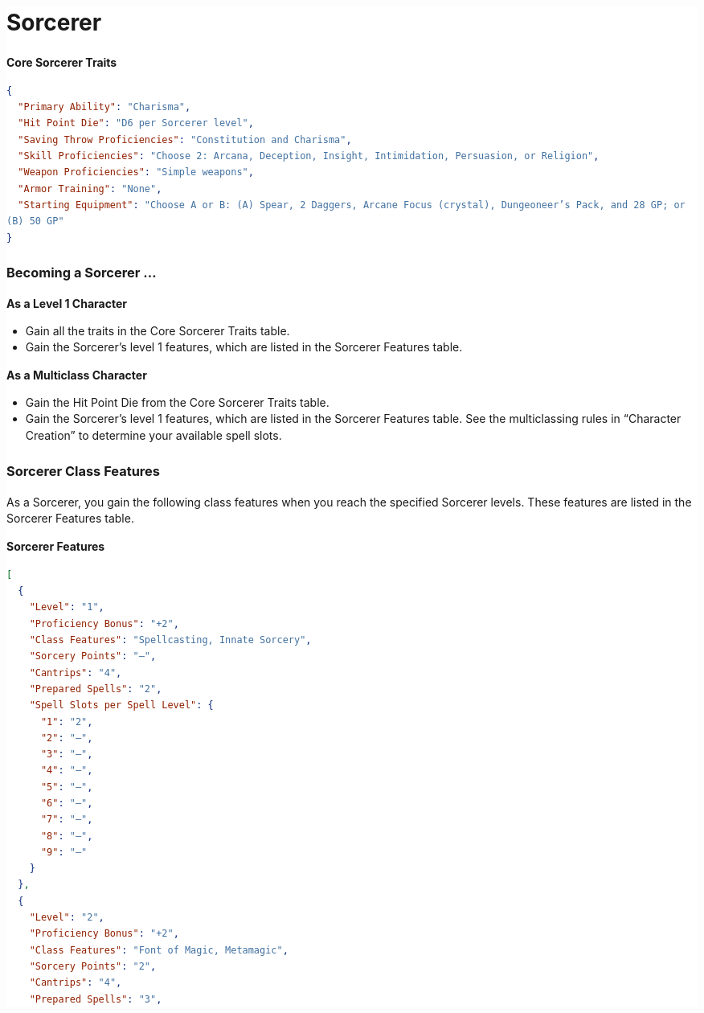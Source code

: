 # Sorcerer

**Core Sorcerer Traits**

```json
{
  "Primary Ability": "Charisma",
  "Hit Point Die": "D6 per Sorcerer level",
  "Saving Throw Proficiencies": "Constitution and Charisma",
  "Skill Proficiencies": "Choose 2: Arcana, Deception, Insight, Intimidation, Persuasion, or Religion",
  "Weapon Proficiencies": "Simple weapons",
  "Armor Training": "None",
  "Starting Equipment": "Choose A or B: (A) Spear, 2 Daggers, Arcane Focus (crystal), Dungeoneer’s Pack, and 28 GP; or (B) 50 GP"
}
```

### Becoming a Sorcerer …

**As a Level 1 Character**

*   Gain all the traits in the Core Sorcerer Traits table.
*   Gain the Sorcerer’s level 1 features, which are listed in the Sorcerer Features table.

**As a Multiclass Character**

*   Gain the Hit Point Die from the Core Sorcerer Traits table.
*   Gain the Sorcerer’s level 1 features, which are listed in the Sorcerer Features table. See the multiclassing rules in “Character Creation” to determine your available spell slots.

### Sorcerer Class Features

As a Sorcerer, you gain the following class features when you reach the specified Sorcerer levels. These features are listed in the Sorcerer Features table.

**Sorcerer Features**

```json
[
  {
    "Level": "1",
    "Proficiency Bonus": "+2",
    "Class Features": "Spellcasting, Innate Sorcery",
    "Sorcery Points": "—",
    "Cantrips": "4",
    "Prepared Spells": "2",
    "Spell Slots per Spell Level": {
      "1": "2",
      "2": "—",
      "3": "—",
      "4": "—",
      "5": "—",
      "6": "—",
      "7": "—",
      "8": "—",
      "9": "—"
    }
  },
  {
    "Level": "2",
    "Proficiency Bonus": "+2",
    "Class Features": "Font of Magic, Metamagic",
    "Sorcery Points": "2",
    "Cantrips": "4",
    "Prepared Spells": "3",
```